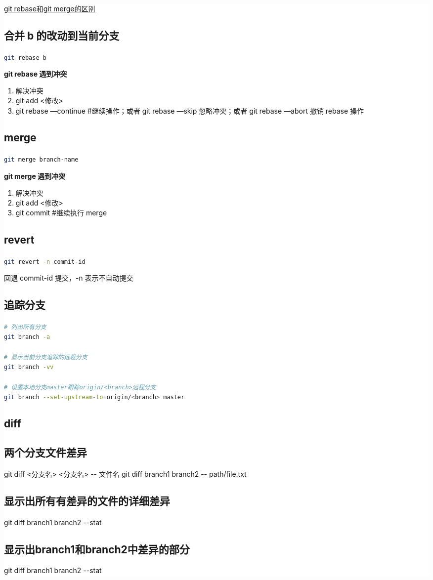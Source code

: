 [git rebase和git merge的区别](http://blog.sina.com.cn/s/blog_14c2211450102vp66.html)

## 合并 b 的改动到当前分支
```sh
git rebase b
```
**git rebase 遇到冲突**
1. 解决冲突
2. git add <修改>
3. git rebase —continue #继续操作；或者 git rebase —skip 忽略冲突；或者 git rebase —abort 撤销 rebase 操作

## merge
```sh
git merge branch-name
```

**git merge 遇到冲突**
1. 解决冲突
2. git add <修改>
3. git commit #继续执行 merge

## revert

```sh
git revert -n commit-id
```

回退 commit-id 提交，-n 表示不自动提交

## 追踪分支

```sh
# 列出所有分支
git branch -a

# 显示当前分支追踪的远程分支
git branch -vv

# 设置本地分支master跟踪origin/<branch>远程分支
git branch --set-upstream-to=origin/<branch> master
```

## diff

## 两个分支文件差异
git diff <分支名> <分支名> -- 文件名
git diff branch1 branch2 -- path/file.txt

## 显示出所有有差异的文件的详细差异
git diff branch1 branch2 --stat

## 显示出branch1和branch2中差异的部分
git diff branch1 branch2 --stat